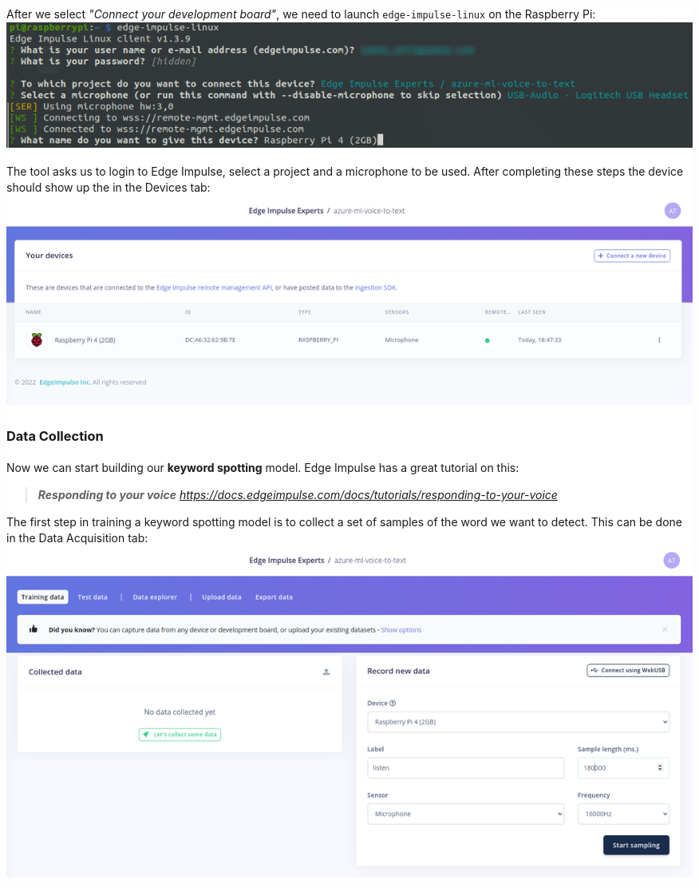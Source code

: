 After we select *"Connect your development board"*, we need to launch `edge-impulse-linux` on the Raspberry Pi:<br/>
![](.assets/3-4-edgimpl-select-device-2.png)

The tool asks us to login to Edge Impulse, select a project and a microphone to be used. After completing these steps the device should show up the in the Devices tab:<br/>
![](.assets/3-5-edgimpl-select-device-3.png)


### Data Collection

Now we can start building our **keyword spotting** model. Edge Impulse has a great tutorial on this:
> ***Responding to your voice**
> https://docs.edgeimpulse.com/docs/tutorials/responding-to-your-voice*

The first step in training a keyword spotting model is to collect a set of samples of the word we want to detect. This can be done in the Data Acquisition tab:<br/>
![](.assets/3-6-edgimpl-data-aq.png)
